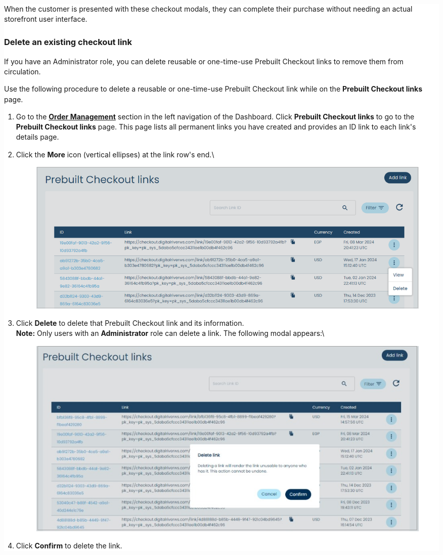 When the customer is presented with these checkout modals, they can complete their purchase without needing an actual storefront user interface.

### Delete an existing checkout link

If you have an Administrator role, you can delete reusable or one-time-use Prebuilt Checkout links to remove them from circulation.

Use the following procedure to delete a reusable or one-time-use Prebuilt Checkout link while on the **Prebuilt Checkout links** page.

1. Go to the [**Order Management**](../) section in the left navigation of the Dashboard. Click **Prebuilt Checkout links** to go to the **Prebuilt Checkout links** page. This page lists all permanent links you have created and provides an ID link to each link's details page.&#x20;
2.  &#x20;Click the **More** icon (vertical ellipses) at the link row's end.\


    <figure><img src="../../../../.gitbook/assets/4 pbco links delete list.png" alt=""><figcaption></figcaption></figure>
3.  Click **Delete** to delete that Prebuilt Checkout link and its information.\
    **Note:** Only users with an **Administrator** role can delete a link. The following modal appears:\


    <figure><img src="../../../../.gitbook/assets/5 dlete2 pbco checkout links.png" alt=""><figcaption></figcaption></figure>
4. Click **Confirm** to delete the link.
